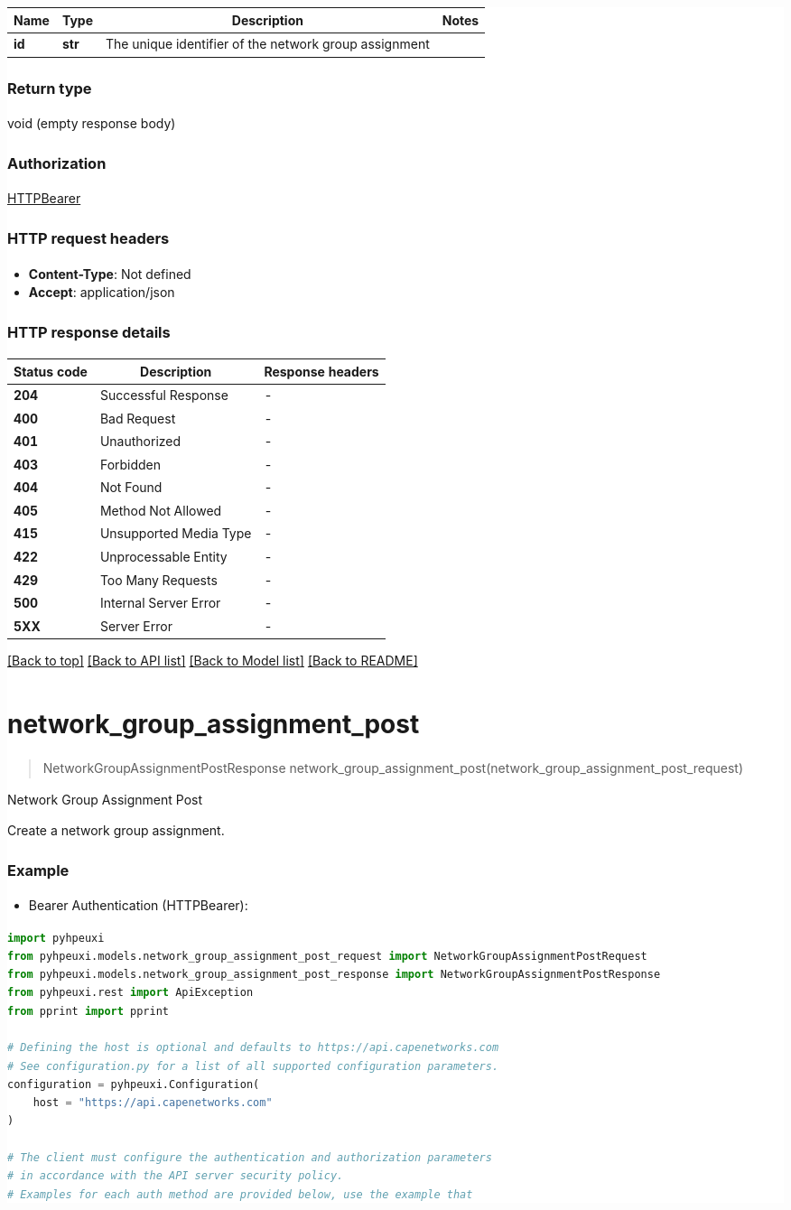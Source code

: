 Name | Type | Description  | Notes
------------- | ------------- | ------------- | -------------
 **id** | **str**| The unique identifier of the network group assignment | 

### Return type

void (empty response body)

### Authorization

[HTTPBearer](../README.md#HTTPBearer)

### HTTP request headers

 - **Content-Type**: Not defined
 - **Accept**: application/json

### HTTP response details

| Status code | Description | Response headers |
|-------------|-------------|------------------|
**204** | Successful Response |  -  |
**400** | Bad Request |  -  |
**401** | Unauthorized |  -  |
**403** | Forbidden |  -  |
**404** | Not Found |  -  |
**405** | Method Not Allowed |  -  |
**415** | Unsupported Media Type |  -  |
**422** | Unprocessable Entity |  -  |
**429** | Too Many Requests |  -  |
**500** | Internal Server Error |  -  |
**5XX** | Server Error |  -  |

[[Back to top]](#) [[Back to API list]](../README.md#documentation-for-api-endpoints) [[Back to Model list]](../README.md#documentation-for-models) [[Back to README]](../README.md)

# **network_group_assignment_post**
> NetworkGroupAssignmentPostResponse network_group_assignment_post(network_group_assignment_post_request)

Network Group Assignment Post

Create a network group assignment.

### Example

* Bearer Authentication (HTTPBearer):

```python
import pyhpeuxi
from pyhpeuxi.models.network_group_assignment_post_request import NetworkGroupAssignmentPostRequest
from pyhpeuxi.models.network_group_assignment_post_response import NetworkGroupAssignmentPostResponse
from pyhpeuxi.rest import ApiException
from pprint import pprint

# Defining the host is optional and defaults to https://api.capenetworks.com
# See configuration.py for a list of all supported configuration parameters.
configuration = pyhpeuxi.Configuration(
    host = "https://api.capenetworks.com"
)

# The client must configure the authentication and authorization parameters
# in accordance with the API server security policy.
# Examples for each auth method are provided below, use the example that
```
